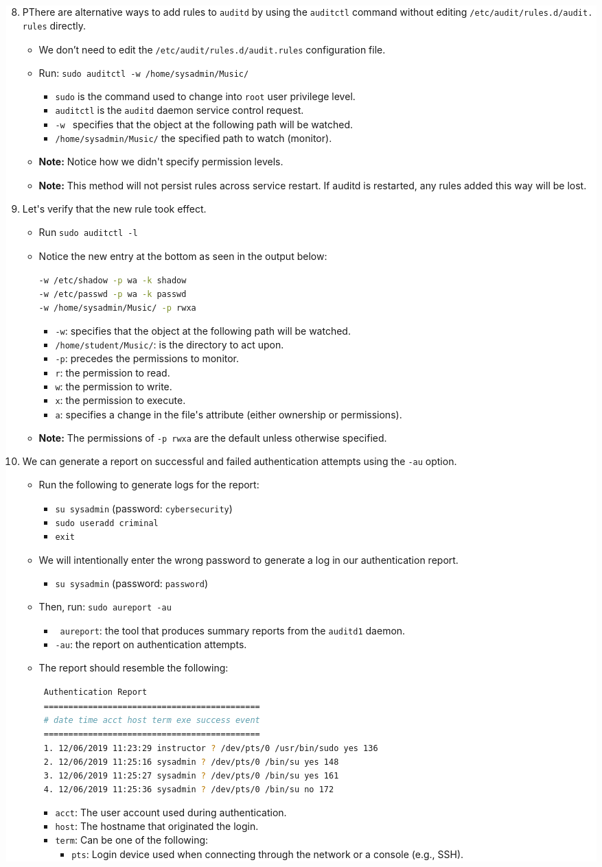 8. PThere are alternative ways to add rules to `auditd` by using the `auditctl` command without editing `/etc/audit/rules.d/audit.rules` directly.

   - We don’t need to edit the `/etc/audit/rules.d/audit.rules` configuration file.

   - Run: `sudo auditctl -w /home/sysadmin/Music/`
      - `sudo` is the command used to change into `root` user privilege level.
      - `auditctl` is the `auditd` daemon service control request.
      - `-w ` specifies that the object at the following path will be watched.
      - `/home/sysadmin/Music/` the specified path to watch (monitor).

    - **Note:** Notice how we didn't specify permission levels. 
      
    - **Note:** This method will not persist rules across service restart. If auditd is restarted, any rules added this way will be lost.

9. Let's verify that the new rule took effect.

   - Run `sudo auditctl -l`

   - Notice the new entry at the bottom as seen in the output below:

      ```bash
      -w /etc/shadow -p wa -k shadow
      -w /etc/passwd -p wa -k passwd
      -w /home/sysadmin/Music/ -p rwxa
      ```
        - `-w`: specifies that the object at the following path will be watched.
        - `/home/student/Music/`: is the directory to act upon.
        - `-p`: precedes the permissions to monitor.
        - `r`: the permission to read.
        - `w`: the permission to write.
        - `x`: the permission to execute.
        - `a`: specifies a change in the file's attribute (either ownership or permissions).

   - **Note:** The permissions of `-p rwxa` are the default unless otherwise specified.

10. We can generate a report on successful and failed authentication attempts using the `-au` option.

    - Run the following to generate logs for the report:

        - `su sysadmin` (password: `cybersecurity`)  
        - `sudo useradd criminal`  
        - `exit`  

    - We will intentionally enter the wrong password to generate a log in our authentication report.

      - `su sysadmin` (password: `password`)

    - Then, run: `sudo aureport -au`
        - ` aureport`: the tool that produces summary reports from the `auditd1` daemon.
        - `-au`: the report on authentication attempts.

    - The report should resemble the following:

       ```bash
        Authentication Report
        ============================================
        # date time acct host term exe success event
        ============================================
        1. 12/06/2019 11:23:29 instructor ? /dev/pts/0 /usr/bin/sudo yes 136
        2. 12/06/2019 11:25:16 sysadmin ? /dev/pts/0 /bin/su yes 148
        3. 12/06/2019 11:25:27 sysadmin ? /dev/pts/0 /bin/su yes 161
        4. 12/06/2019 11:25:36 sysadmin ? /dev/pts/0 /bin/su no 172
       ```
        - `acct`: The user account used during authentication.
        - `host`: The hostname that originated the login.
        - `term`: Can be one of the following:
          - `pts`: Login device used when connecting through the network or a console (e.g., SSH).